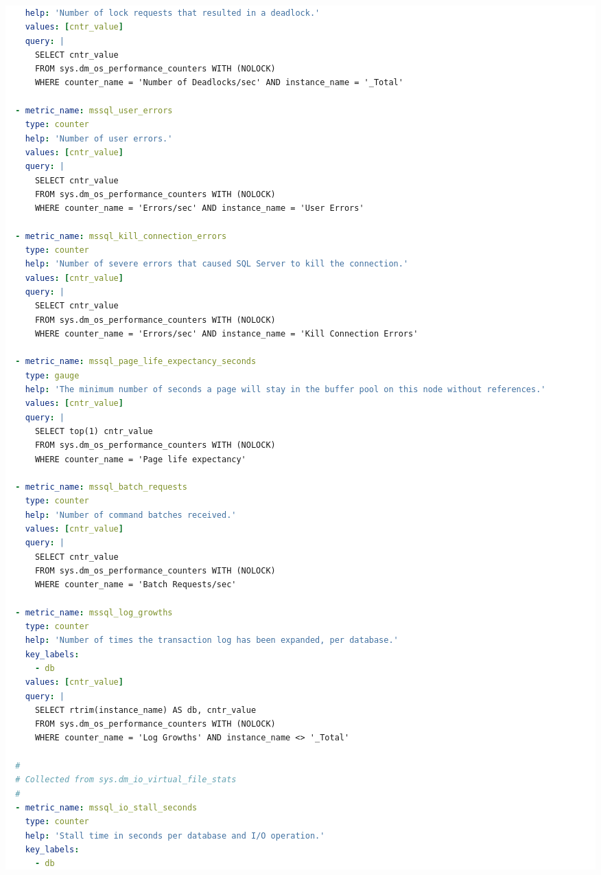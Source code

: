 ```yml
    help: 'Number of lock requests that resulted in a deadlock.'
    values: [cntr_value]
    query: |
      SELECT cntr_value
      FROM sys.dm_os_performance_counters WITH (NOLOCK)
      WHERE counter_name = 'Number of Deadlocks/sec' AND instance_name = '_Total'

  - metric_name: mssql_user_errors
    type: counter
    help: 'Number of user errors.'
    values: [cntr_value]
    query: |
      SELECT cntr_value
      FROM sys.dm_os_performance_counters WITH (NOLOCK)
      WHERE counter_name = 'Errors/sec' AND instance_name = 'User Errors'

  - metric_name: mssql_kill_connection_errors
    type: counter
    help: 'Number of severe errors that caused SQL Server to kill the connection.'
    values: [cntr_value]
    query: |
      SELECT cntr_value
      FROM sys.dm_os_performance_counters WITH (NOLOCK)
      WHERE counter_name = 'Errors/sec' AND instance_name = 'Kill Connection Errors'

  - metric_name: mssql_page_life_expectancy_seconds
    type: gauge
    help: 'The minimum number of seconds a page will stay in the buffer pool on this node without references.'
    values: [cntr_value]
    query: |
      SELECT top(1) cntr_value
      FROM sys.dm_os_performance_counters WITH (NOLOCK)
      WHERE counter_name = 'Page life expectancy'

  - metric_name: mssql_batch_requests
    type: counter
    help: 'Number of command batches received.'
    values: [cntr_value]
    query: |
      SELECT cntr_value
      FROM sys.dm_os_performance_counters WITH (NOLOCK)
      WHERE counter_name = 'Batch Requests/sec'

  - metric_name: mssql_log_growths
    type: counter
    help: 'Number of times the transaction log has been expanded, per database.'
    key_labels:
      - db
    values: [cntr_value]
    query: |
      SELECT rtrim(instance_name) AS db, cntr_value
      FROM sys.dm_os_performance_counters WITH (NOLOCK)
      WHERE counter_name = 'Log Growths' AND instance_name <> '_Total'

  #
  # Collected from sys.dm_io_virtual_file_stats
  #
  - metric_name: mssql_io_stall_seconds
    type: counter
    help: 'Stall time in seconds per database and I/O operation.'
    key_labels:
      - db
```